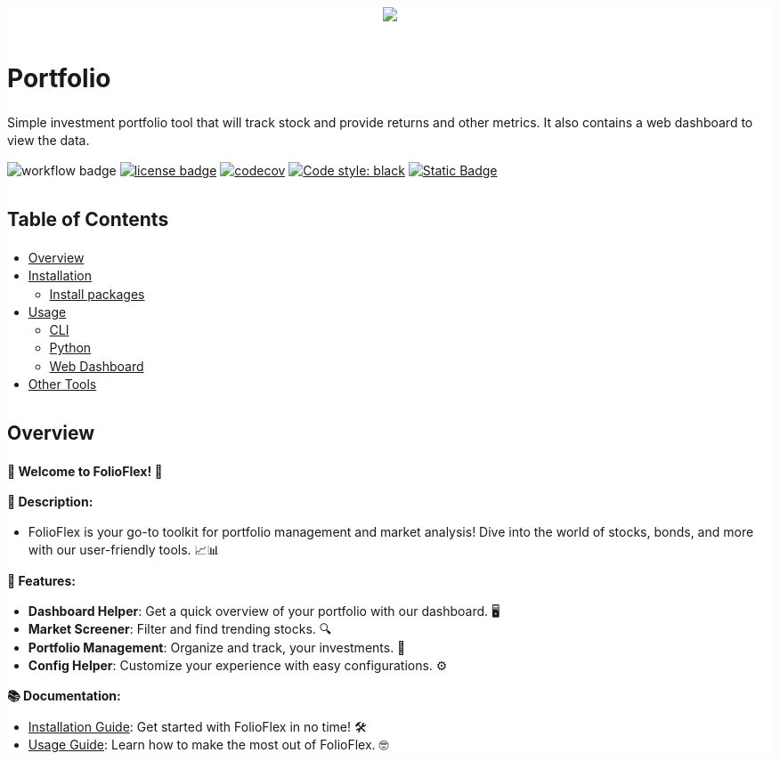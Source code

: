 <div align="center">
  <img src="https://user-images.githubusercontent.com/50647092/260895211-7e9a8e6e-9f85-48ed-bb61-49ff2ff805b6.png"><br>
</div>

# Portfolio
Simple investment portfolio tool that will track stock and provide returns and other metrics. It also contains a web dashboard to view the data.

![workflow badge](https://github.com/jkoestner/folioflex/actions/workflows/test-and-deploy.yml/badge.svg)
[![license badge](https://img.shields.io/github/license/jkoestner/folioflex)](https://github.com/jkoestner/folioflex/blob/main/LICENSE.md)
[![codecov](https://codecov.io/gh/jkoestner/folioflex/branch/main/graph/badge.svg?token=K4RS9LX4UG)](https://codecov.io/gh/jkoestner/folioflex)
[![Code style: black](https://img.shields.io/badge/code%20style-black-000000.svg)](https://github.com/psf/black)
[![Static Badge](https://img.shields.io/badge/docs-available-green?labelColor=green&color=gray&link=https%3A%2F%2Fjkoestner.github.io%2Ffolioflex%2F)](https://jkoestner.github.io/folioflex/)


## Table of Contents
- [Overview](#overview)
- [Installation](#installation)
  - [Install packages](#install-packages)
- [Usage](#usage)
  - [CLI](#cli)
  - [Python](#python)
  - [Web Dashboard](#web-dashboard)
- [Other Tools](#other-tools)

## Overview

**🚀 Welcome to FolioFlex! 🚀**

**📖 Description:**

- FolioFlex is your go-to toolkit for portfolio management and market analysis! Dive into the world of stocks, bonds, and more with our user-friendly tools. 📈📊

**🔧 Features:**

- **Dashboard Helper**: Get a quick overview of your portfolio with our dashboard. 🖥️
- **Market Screener**: Filter and find trending stocks. 🔍
- **Portfolio Management**: Organize and track, your investments. 💼
- **Config Helper**: Customize your experience with easy configurations. ⚙️

**📚 Documentation:**

- [Installation Guide](https://jkoestner.github.io/folioflex/installation.html): Get started with FolioFlex in no time! 🛠️
- [Usage Guide](https://jkoestner.github.io/folioflex/usage.html): Learn how to make the most out of FolioFlex. 🤓
